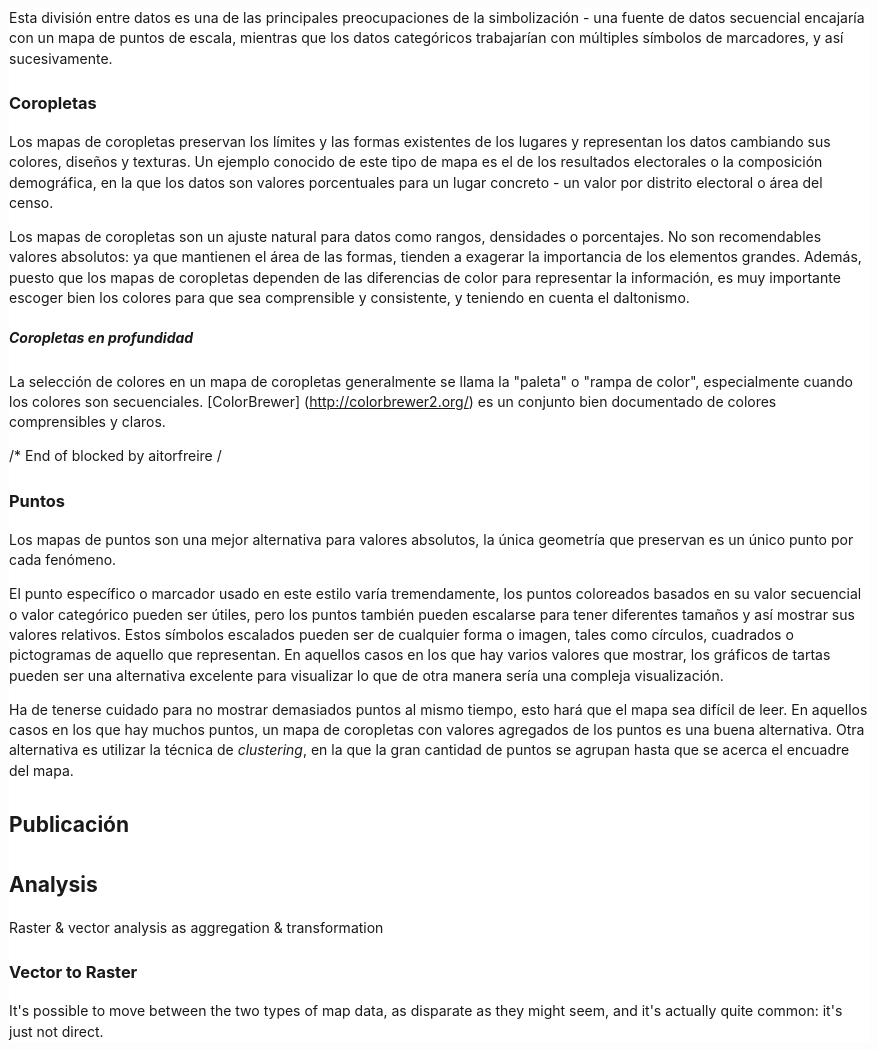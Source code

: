 Esta división entre datos es una de las principales preocupaciones de la simbolización - una fuente de datos secuencial encajaría con un mapa de puntos de escala, mientras que los datos categóricos trabajarían con múltiples símbolos de marcadores, y así sucesivamente.

### Coropletas

Los mapas de coropletas preservan los límites y las formas existentes de los lugares y representan los datos cambiando sus colores, diseños y texturas. Un ejemplo conocido de este tipo de mapa es el de los resultados electorales o la composición demográfica, en la que los datos son valores porcentuales para un lugar concreto - un valor por distrito electoral o área del censo. 

Los mapas de coropletas son un ajuste natural para datos como rangos, densidades o porcentajes. No son recomendables valores absolutos: ya que mantienen el área de las formas, tienden a exagerar la importancia de los elementos grandes. Además, puesto que los mapas de coropletas dependen de las diferencias de color para representar la información, es muy importante escoger bien los colores para que sea comprensible y consistente, y teniendo en cuenta el daltonismo.

##### Coropletas en profundidad

La selección de colores en un mapa de coropletas generalmente se llama la "paleta" o "rampa de color", especialmente cuando los colores son secuenciales. [ColorBrewer] (http://colorbrewer2.org/) es un conjunto bien documentado de colores comprensibles y claros.

/* End of blocked by aitorfreire /

### Puntos

Los mapas de puntos son una mejor alternativa para valores absolutos, la única geometría que preservan es un único punto por cada fenómeno.

El punto específico o marcador usado en este estilo varía tremendamente, los puntos coloreados basados en su valor secuencial o valor categórico pueden ser útiles, pero los puntos también pueden escalarse para tener diferentes tamaños y así mostrar sus valores relativos. Estos símbolos escalados pueden ser de cualquier forma o imagen, tales como círculos, cuadrados o pictogramas de aquello que representan. En aquellos casos en los que hay varios valores que mostrar, los gráficos de tartas pueden ser una alternativa excelente para visualizar lo que de otra manera sería una compleja visualización.

Ha de tenerse cuidado para no mostrar demasiados puntos al mismo tiempo, esto hará que el mapa sea difícil de leer. En aquellos casos en los que hay muchos puntos, un mapa de coropletas con valores agregados de los puntos es una buena alternativa. Otra alternativa es utilizar la técnica de _clustering_, en la que la gran cantidad de puntos se agrupan hasta que se acerca el encuadre del mapa.

## Publicación

## Analysis

Raster & vector analysis as aggregation & transformation

### Vector to Raster

It's possible to move between the two types of map data, as disparate as they might seem, and it's actually quite common: it's just not direct.
